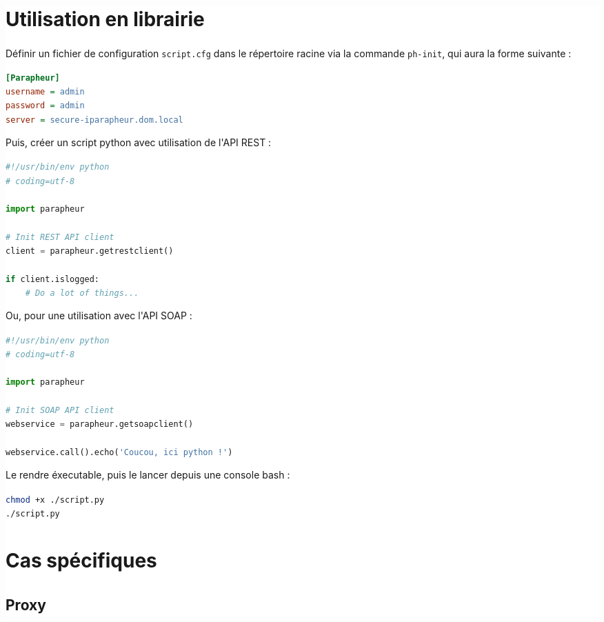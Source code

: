 # Utilisation en librairie

Définir un fichier de configuration `script.cfg` dans le répertoire racine via la commande `ph-init`, qui aura la forme
suivante :

```ini
[Parapheur]
username = admin
password = admin
server = secure-iparapheur.dom.local
```

Puis, créer un script python avec utilisation de l'API REST :

```python
#!/usr/bin/env python
# coding=utf-8

import parapheur

# Init REST API client
client = parapheur.getrestclient()

if client.islogged:
    # Do a lot of things...

```

Ou, pour une utilisation avec l'API SOAP :

```python
#!/usr/bin/env python
# coding=utf-8

import parapheur

# Init SOAP API client
webservice = parapheur.getsoapclient()

webservice.call().echo('Coucou, ici python !')

```

Le rendre éxecutable, puis le lancer depuis une console bash :

```bash
chmod +x ./script.py
./script.py
```

# Cas spécifiques

## Proxy
